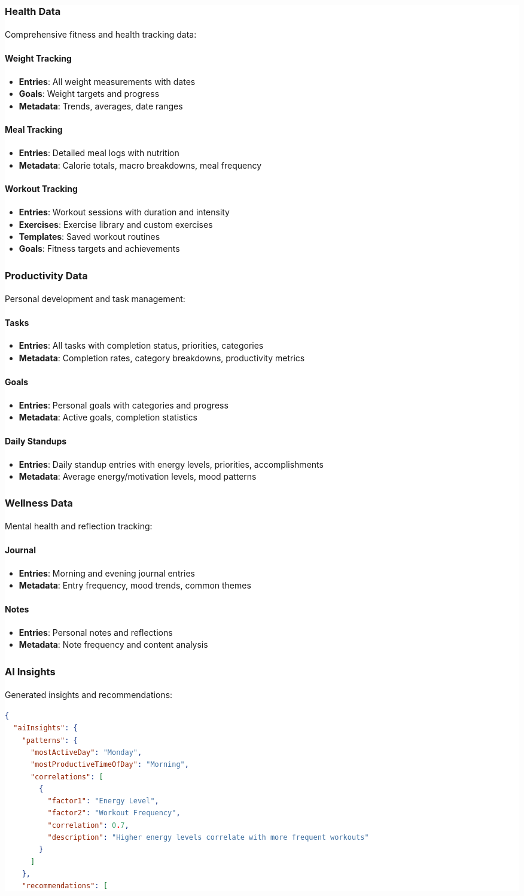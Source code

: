 ### Health Data
Comprehensive fitness and health tracking data:

#### Weight Tracking
- **Entries**: All weight measurements with dates
- **Goals**: Weight targets and progress
- **Metadata**: Trends, averages, date ranges

#### Meal Tracking
- **Entries**: Detailed meal logs with nutrition
- **Metadata**: Calorie totals, macro breakdowns, meal frequency

#### Workout Tracking
- **Entries**: Workout sessions with duration and intensity
- **Exercises**: Exercise library and custom exercises
- **Templates**: Saved workout routines
- **Goals**: Fitness targets and achievements

### Productivity Data
Personal development and task management:

#### Tasks
- **Entries**: All tasks with completion status, priorities, categories
- **Metadata**: Completion rates, category breakdowns, productivity metrics

#### Goals
- **Entries**: Personal goals with categories and progress
- **Metadata**: Active goals, completion statistics

#### Daily Standups
- **Entries**: Daily standup entries with energy levels, priorities, accomplishments
- **Metadata**: Average energy/motivation levels, mood patterns

### Wellness Data
Mental health and reflection tracking:

#### Journal
- **Entries**: Morning and evening journal entries
- **Metadata**: Entry frequency, mood trends, common themes

#### Notes
- **Entries**: Personal notes and reflections
- **Metadata**: Note frequency and content analysis

### AI Insights
Generated insights and recommendations:

```json
{
  "aiInsights": {
    "patterns": {
      "mostActiveDay": "Monday",
      "mostProductiveTimeOfDay": "Morning",
      "correlations": [
        {
          "factor1": "Energy Level",
          "factor2": "Workout Frequency",
          "correlation": 0.7,
          "description": "Higher energy levels correlate with more frequent workouts"
        }
      ]
    },
    "recommendations": [
```